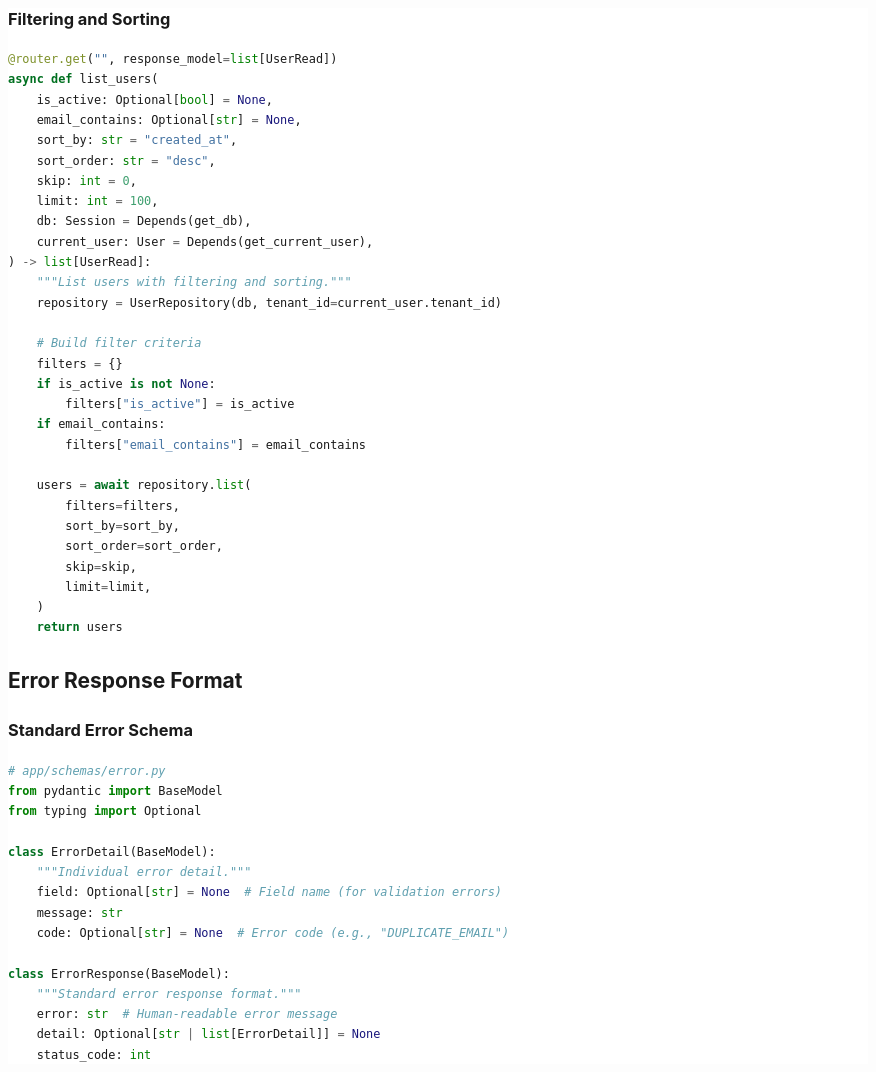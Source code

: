 ### Filtering and Sorting
```python
@router.get("", response_model=list[UserRead])
async def list_users(
    is_active: Optional[bool] = None,
    email_contains: Optional[str] = None,
    sort_by: str = "created_at",
    sort_order: str = "desc",
    skip: int = 0,
    limit: int = 100,
    db: Session = Depends(get_db),
    current_user: User = Depends(get_current_user),
) -> list[UserRead]:
    """List users with filtering and sorting."""
    repository = UserRepository(db, tenant_id=current_user.tenant_id)

    # Build filter criteria
    filters = {}
    if is_active is not None:
        filters["is_active"] = is_active
    if email_contains:
        filters["email_contains"] = email_contains

    users = await repository.list(
        filters=filters,
        sort_by=sort_by,
        sort_order=sort_order,
        skip=skip,
        limit=limit,
    )
    return users
```

## Error Response Format

### Standard Error Schema
```python
# app/schemas/error.py
from pydantic import BaseModel
from typing import Optional

class ErrorDetail(BaseModel):
    """Individual error detail."""
    field: Optional[str] = None  # Field name (for validation errors)
    message: str
    code: Optional[str] = None  # Error code (e.g., "DUPLICATE_EMAIL")

class ErrorResponse(BaseModel):
    """Standard error response format."""
    error: str  # Human-readable error message
    detail: Optional[str | list[ErrorDetail]] = None
    status_code: int
```
